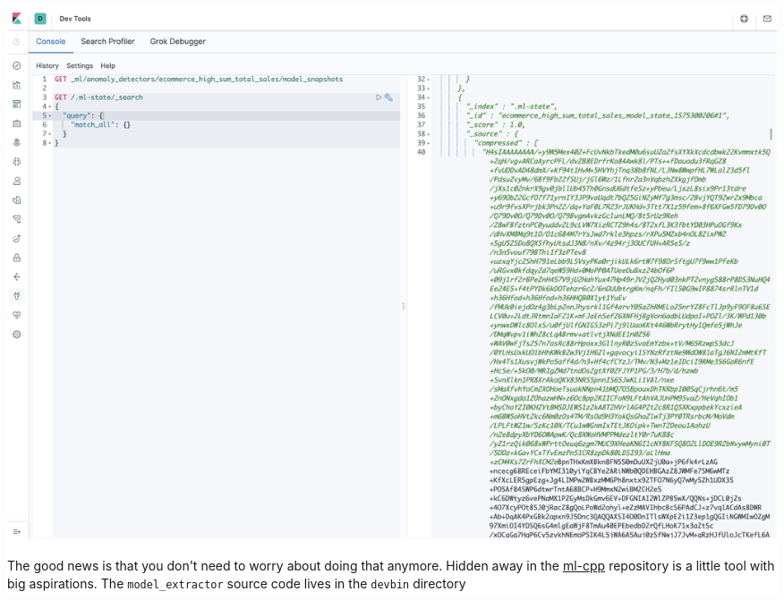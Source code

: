 ![compressed model state](images/compressed_model_state.png "Compressed model state")

The good news is that you don't need to worry about doing that anymore.
Hidden away in the [ml-cpp](https://github.com/elastic/ml-cpp) repository is a little tool with big
aspirations. The `model_extractor` source code lives in the `devbin`
directory

